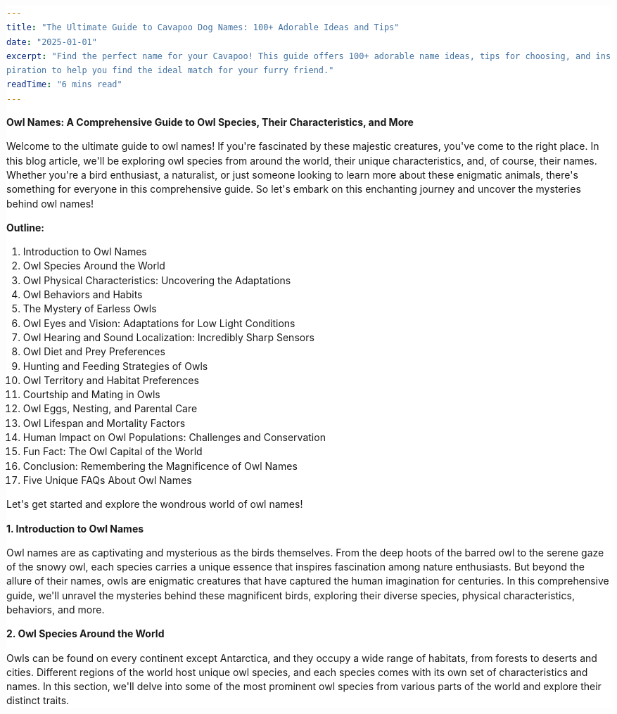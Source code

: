 ```yaml
---
title: "The Ultimate Guide to Cavapoo Dog Names: 100+ Adorable Ideas and Tips"
date: "2025-01-01"
excerpt: "Find the perfect name for your Cavapoo! This guide offers 100+ adorable name ideas, tips for choosing, and inspiration to help you find the ideal match for your furry friend."
readTime: "6 mins read"
---
```


**Owl Names: A Comprehensive Guide to Owl Species, Their Characteristics, and More**

Welcome to the ultimate guide to owl names! If you're fascinated by these majestic creatures, you've come to the right place. In this blog article, we'll be exploring owl species from around the world, their unique characteristics, and, of course, their names. Whether you're a bird enthusiast, a naturalist, or just someone looking to learn more about these enigmatic animals, there's something for everyone in this comprehensive guide. So let's embark on this enchanting journey and uncover the mysteries behind owl names!

**Outline:**
1. Introduction to Owl Names
2. Owl Species Around the World
3. Owl Physical Characteristics: Uncovering the Adaptations
4. Owl Behaviors and Habits
5. The Mystery of Earless Owls
6. Owl Eyes and Vision: Adaptations for Low Light Conditions
7. Owl Hearing and Sound Localization: Incredibly Sharp Sensors
8. Owl Diet and Prey Preferences
9. Hunting and Feeding Strategies of Owls
10. Owl Territory and Habitat Preferences
11. Courtship and Mating in Owls
12. Owl Eggs, Nesting, and Parental Care
13. Owl Lifespan and Mortality Factors
14. Human Impact on Owl Populations: Challenges and Conservation
15. Fun Fact: The Owl Capital of the World
16. Conclusion: Remembering the Magnificence of Owl Names
17. Five Unique FAQs About Owl Names

Let's get started and explore the wondrous world of owl names!

**1. Introduction to Owl Names**

Owl names are as captivating and mysterious as the birds themselves. From the deep hoots of the barred owl to the serene gaze of the snowy owl, each species carries a unique essence that inspires fascination among nature enthusiasts. But beyond the allure of their names, owls are enigmatic creatures that have captured the human imagination for centuries. In this comprehensive guide, we'll unravel the mysteries behind these magnificent birds, exploring their diverse species, physical characteristics, behaviors, and more.

**2. Owl Species Around the World**

Owls can be found on every continent except Antarctica, and they occupy a wide range of habitats, from forests to deserts and cities. Different regions of the world host unique owl species, and each species comes with its own set of characteristics and names. In this section, we'll delve into some of the most prominent owl species from various parts of the world and explore their distinct traits.
